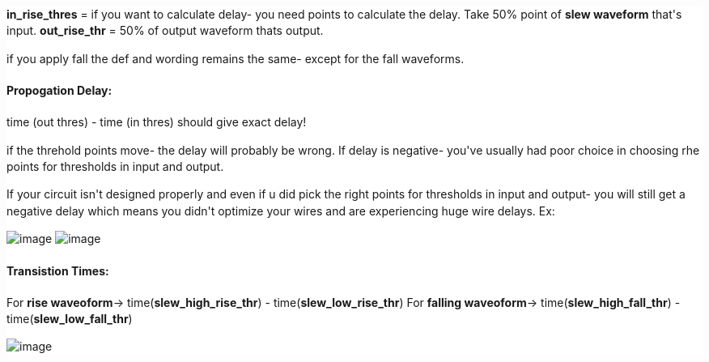 **in_rise_thres** = if you want to calculate delay- you need points to calculate the delay. Take 50% point of **slew waveform** that's input. 
**out_rise_thr** = 50% of output waveform thats output. 

if you apply fall the def and wording remains the same- except for the fall waveforms. 

#### **Propogation Delay:**
time (out thres) - time (in thres)
should give exact delay!

if the threhold points move- the delay will probably be wrong. 
If delay is negative- you've usually had poor choice in choosing rhe points for thresholds in input and output. 

If your circuit isn't designed properly and even if u did pick the right points for thresholds in input and output- you will still get a negative delay which means you didn't optimize your wires and are experiencing huge wire delays. 
Ex: 

<img width="674" height="375" alt="image" src="https://github.com/user-attachments/assets/a9712757-1f1f-4a68-850b-044ad7725371" />

<img width="674" height="375" alt="image" src="https://github.com/user-attachments/assets/061cd274-3aed-4b76-8e0a-7bfe892c0a76" />

#### **Transistion Times:**
For **rise waveoform**-> time(**slew_high_rise_thr**) - time(**slew_low_rise_thr**)
For **falling waveoform**-> time(**slew_high_fall_thr**) - time(**slew_low_fall_thr**)

<img width="674" height="375" alt="image" src="https://github.com/user-attachments/assets/52b3bbee-a1ab-46c4-a978-6dcf57be1d8a" />










